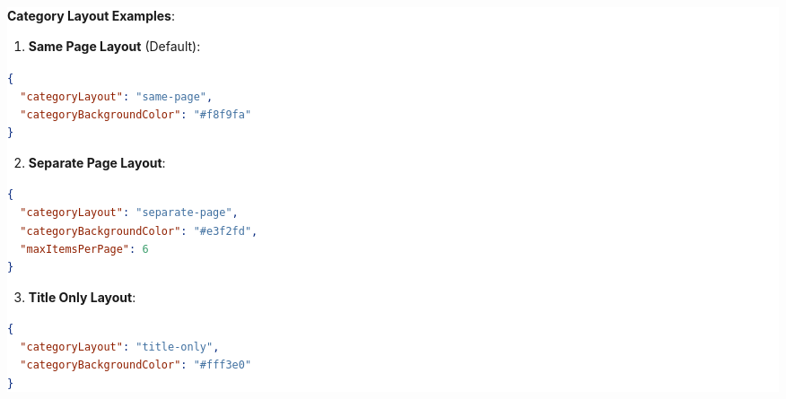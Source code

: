 **Category Layout Examples**:

1. **Same Page Layout** (Default):
```json
{
  "categoryLayout": "same-page",
  "categoryBackgroundColor": "#f8f9fa"
}
```

2. **Separate Page Layout**:
```json
{
  "categoryLayout": "separate-page",
  "categoryBackgroundColor": "#e3f2fd",
  "maxItemsPerPage": 6
}
```

3. **Title Only Layout**:
```json
{
  "categoryLayout": "title-only",
  "categoryBackgroundColor": "#fff3e0"
}
```
